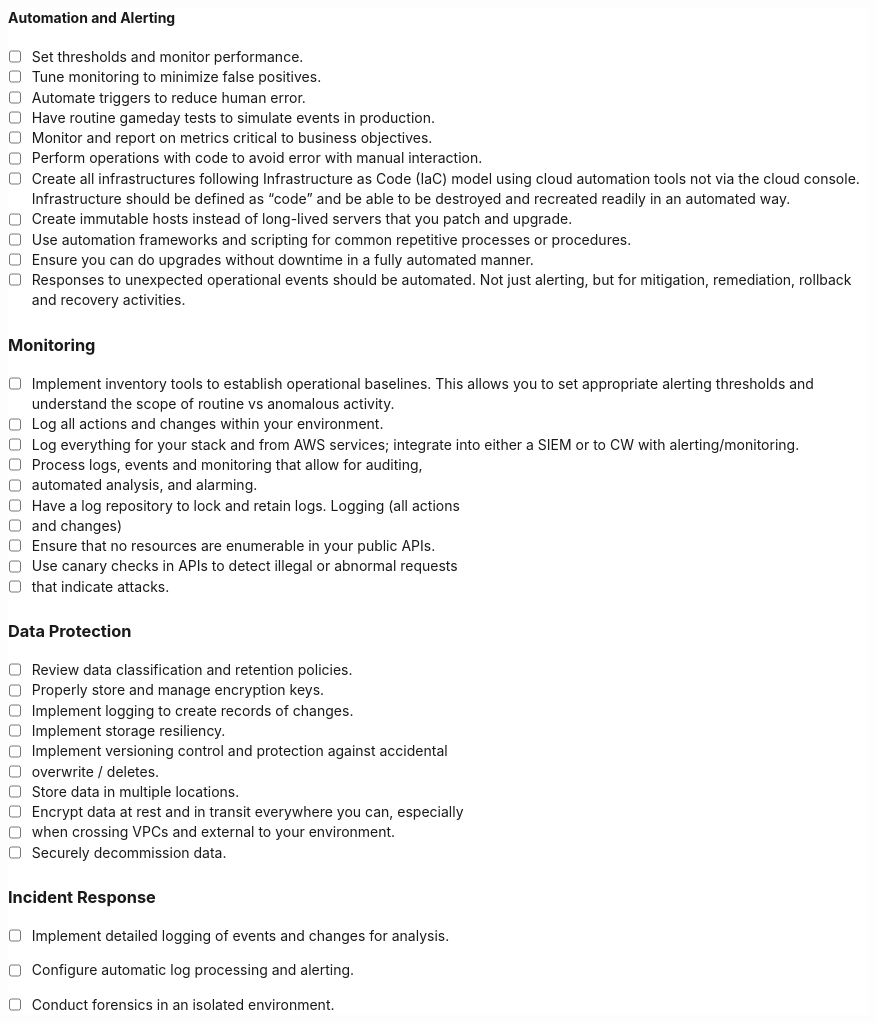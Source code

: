 
#### Automation and Alerting

- [ ] Set thresholds and monitor performance.
- [ ] Tune monitoring to minimize false positives.
- [ ] Automate triggers to reduce human error.
- [ ] Have routine gameday tests to simulate events in production.
- [ ] Monitor and report on metrics critical to business objectives.
- [ ] Perform operations with code to avoid error with manual interaction.
- [ ] Create all infrastructures following Infrastructure as Code (IaC) model using cloud automation tools not via the cloud console. Infrastructure should be defined as “code” and be able to be destroyed and recreated readily in an automated way.
- [ ] Create immutable hosts instead of long-lived servers that you patch and upgrade.
- [ ] Use automation frameworks and scripting for common repetitive processes or procedures.
- [ ] Ensure you can do upgrades without downtime in a fully automated manner.
- [ ] Responses to unexpected operational events should be automated. Not just alerting, but for mitigation, remediation, rollback and recovery activities.

### Monitoring

- [ ] Implement inventory tools to establish operational baselines. This allows you to set appropriate alerting thresholds and understand the scope of routine vs anomalous activity.
- [ ] Log all actions and changes within your environment.
- [ ] Log everything for your stack and from AWS services; integrate into either a SIEM or to CW with alerting/monitoring.
- [ ] Process logs, events and monitoring that allow for auditing,
- [ ] automated analysis, and alarming.
- [ ] Have a log repository to lock and retain logs. Logging (all actions
- [ ] and changes)
- [ ] Ensure that no resources are enumerable in your public APIs.
- [ ] Use canary checks in APIs to detect illegal or abnormal requests
- [ ] that indicate attacks.

### Data Protection

- [ ] Review data classification and retention policies.
- [ ] Properly store and manage encryption keys.
- [ ] Implement logging to create records of changes.
- [ ] Implement storage resiliency.
- [ ] Implement versioning control and protection against accidental
- [ ] overwrite / deletes.
- [ ] Store data in multiple locations.
- [ ] Encrypt data at rest and in transit everywhere you can, especially
- [ ] when crossing VPCs and external to your environment.
- [ ] Securely decommission data.

### Incident Response

- [ ] Implement detailed logging of events and changes for analysis.
- [ ] Configure automatic log processing and alerting.
- [ ] Conduct forensics in an isolated environment.


